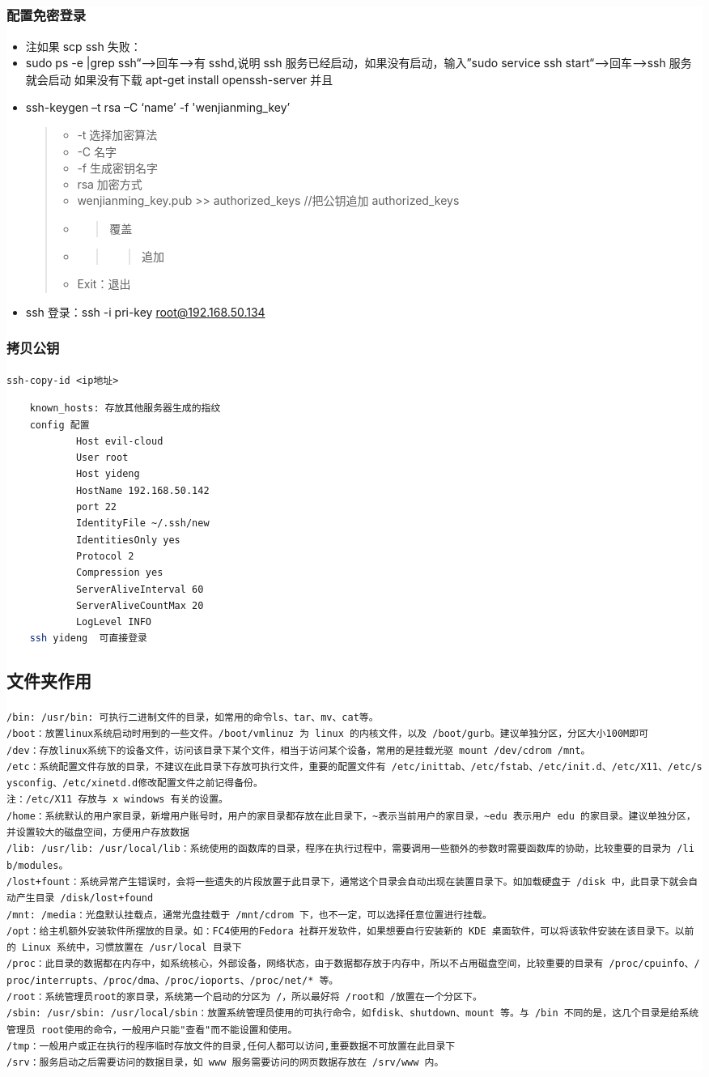 ### 配置免密登录

-   注如果 scp ssh 失败：
-   sudo ps -e |grep ssh“–>回车–>有 sshd,说明 ssh 服务已经启动，如果没有启动，输入”sudo service ssh start“–>回车–>ssh 服务就会启动 如果没有下载 apt-get install openssh-server 并且

*   ssh-keygen –t rsa –C ‘name’ -f 'wenjianming_key’
    > -   -t 选择加密算法
    > -   -C 名字
    > -   -f 生成密钥名字
    > -   rsa 加密方式
    > -   wenjianming_key.pub >> authorized_keys //把公钥追加 authorized_keys
    > -   > 覆盖
    > -   > > 追加
    > -   Exit：退出
*   ssh 登录：ssh -i pri-key root@192.168.50.134

### 拷贝公钥

```shell
ssh-copy-id <ip地址>
```

```bash
    known_hosts: 存放其他服务器生成的指纹
    config 配置
            Host evil-cloud
            User root
            Host yideng
            HostName 192.168.50.142
            port 22
            IdentityFile ~/.ssh/new
            IdentitiesOnly yes
            Protocol 2
            Compression yes
            ServerAliveInterval 60
            ServerAliveCountMax 20
            LogLevel INFO
    ssh yideng  可直接登录
```

## 文件夹作用

```shell
/bin: /usr/bin: 可执行二进制文件的目录，如常用的命令ls、tar、mv、cat等。
/boot：放置linux系统启动时用到的一些文件。/boot/vmlinuz 为 linux 的内核文件，以及 /boot/gurb。建议单独分区，分区大小100M即可
/dev：存放linux系统下的设备文件，访问该目录下某个文件，相当于访问某个设备，常用的是挂载光驱 mount /dev/cdrom /mnt。
/etc：系统配置文件存放的目录，不建议在此目录下存放可执行文件，重要的配置文件有 /etc/inittab、/etc/fstab、/etc/init.d、/etc/X11、/etc/sysconfig、/etc/xinetd.d修改配置文件之前记得备份。
注：/etc/X11 存放与 x windows 有关的设置。
/home：系统默认的用户家目录，新增用户账号时，用户的家目录都存放在此目录下，~表示当前用户的家目录，~edu 表示用户 edu 的家目录。建议单独分区，并设置较大的磁盘空间，方便用户存放数据
/lib: /usr/lib: /usr/local/lib：系统使用的函数库的目录，程序在执行过程中，需要调用一些额外的参数时需要函数库的协助，比较重要的目录为 /lib/modules。
/lost+fount：系统异常产生错误时，会将一些遗失的片段放置于此目录下，通常这个目录会自动出现在装置目录下。如加载硬盘于 /disk 中，此目录下就会自动产生目录 /disk/lost+found
/mnt: /media：光盘默认挂载点，通常光盘挂载于 /mnt/cdrom 下，也不一定，可以选择任意位置进行挂载。
/opt：给主机额外安装软件所摆放的目录。如：FC4使用的Fedora 社群开发软件，如果想要自行安装新的 KDE 桌面软件，可以将该软件安装在该目录下。以前的 Linux 系统中，习惯放置在 /usr/local 目录下
/proc：此目录的数据都在内存中，如系统核心，外部设备，网络状态，由于数据都存放于内存中，所以不占用磁盘空间，比较重要的目录有 /proc/cpuinfo、/proc/interrupts、/proc/dma、/proc/ioports、/proc/net/* 等。
/root：系统管理员root的家目录，系统第一个启动的分区为 /，所以最好将 /root和 /放置在一个分区下。
/sbin: /usr/sbin: /usr/local/sbin：放置系统管理员使用的可执行命令，如fdisk、shutdown、mount 等。与 /bin 不同的是，这几个目录是给系统管理员 root使用的命令，一般用户只能"查看"而不能设置和使用。
/tmp：一般用户或正在执行的程序临时存放文件的目录,任何人都可以访问,重要数据不可放置在此目录下
/srv：服务启动之后需要访问的数据目录，如 www 服务需要访问的网页数据存放在 /srv/www 内。
```